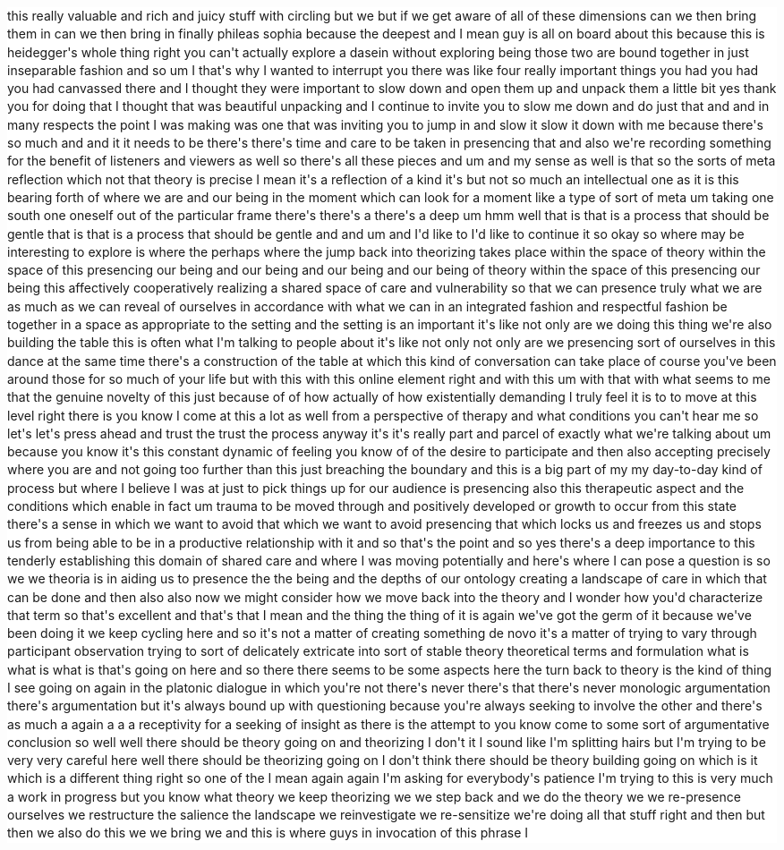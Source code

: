 this really valuable and rich and juicy stuff with circling but we but if we get aware of all of these dimensions can we then bring them in can we then bring in finally phileas sophia because the deepest and I mean guy is all on board about this because this is heidegger's whole thing right you can't actually explore a dasein without exploring being those two are bound together in just inseparable fashion and so um I that's why I wanted to interrupt you there was like four really important things you had you had you had canvassed there and I thought they were important to slow down and open them up and unpack them a little bit yes thank you for doing that I thought that was beautiful unpacking and I continue to invite you to slow me down and do just that and and in many respects the point I was making was one that was inviting you to jump in and slow it slow it down with me because there's so much and and it it needs to be there's there's time and care to be taken in presencing that and also we're recording something for the benefit of listeners and viewers as well so there's all these pieces and um and my sense as well is that so the sorts of meta reflection which not that theory is precise I mean it's a reflection of a kind it's but not so much an intellectual one as it is this bearing forth of where we are and our being in the moment which can look for a moment like a type of sort of meta um taking one south one oneself out of the particular frame there's there's a there's a deep um hmm well that is that is a process that should be gentle that is that is a process that should be gentle and and um and I'd like to I'd like to continue it so okay so where may be interesting to explore is where the perhaps where the jump back into theorizing takes place within the space of theory within the space of this presencing our being and our being and our being and our being of theory within the space of this presencing our being this affectively cooperatively realizing a shared space of care and vulnerability so that we can presence truly what we are as much as we can reveal of ourselves in accordance with what we can in an integrated fashion and respectful fashion be together in a space as appropriate to the setting and the setting is an important it's like not only are we doing this thing we're also building the table this is often what I'm talking to people about it's like not only not only are we presencing sort of ourselves in this dance at the same time there's a construction of the table at which this kind of conversation can take place of course you've been around those for so much of your life but with this with this online element right and with this um with that with what seems to me that the genuine novelty of this just because of of how actually of how existentially demanding I truly feel it is to to move at this level right there is you know I come at this a lot as well from a perspective of therapy and what conditions you can't hear me so let's let's press ahead and trust the trust the process anyway it's it's really part and parcel of exactly what we're talking about um because you know it's this constant dynamic of feeling you know of of the desire to participate and then also accepting precisely where you are and not going too further than this just breaching the boundary and this is a big part of my my day-to-day kind of process but where I believe I was at just to pick things up for our audience is presencing also this therapeutic aspect and the conditions which enable in fact um trauma to be moved through and positively developed or growth to occur from this state there's a sense in which we want to avoid that which we want to avoid presencing that which locks us and freezes us and stops us from being able to be in a productive relationship with it and so that's the point and so yes there's a deep importance to this tenderly establishing this domain of shared care and where I was moving potentially and here's where I can pose a question is so we we theoria is in aiding us to presence the the being and the depths of our ontology creating a landscape of care in which that can be done and then also also now we might consider how we move back into the theory and I wonder how you'd characterize that term so that's excellent and that's that I mean and the thing the thing of it is again we've got the germ of it because we've been doing it we keep cycling here and so it's not a matter of creating something de novo it's a matter of trying to vary through participant observation trying to sort of delicately extricate into sort of stable theory theoretical terms and formulation what is what is what is that's going on here and so there there seems to be some aspects here the turn back to theory is the kind of thing I see going on again in the platonic dialogue in which you're not there's never there's that there's never monologic argumentation there's argumentation but it's always bound up with questioning because you're always seeking to involve the other and there's as much a again a a a receptivity for a seeking of insight as there is the attempt to you know come to some sort of argumentative conclusion so well well there should be theory going on and theorizing I don't it I sound like I'm splitting hairs but I'm trying to be very very careful here well there should be theorizing going on I don't think there should be theory building going on which is it which is a different thing right so one of the I mean again again I'm asking for everybody's patience I'm trying to this is very much a work in progress but you know what theory we keep theorizing we we step back and we do the theory we we re-presence ourselves we restructure the salience the landscape we reinvestigate we re-sensitize we're doing all that stuff right and then but then we also do this we we bring we and this is where guys in invocation of this phrase I